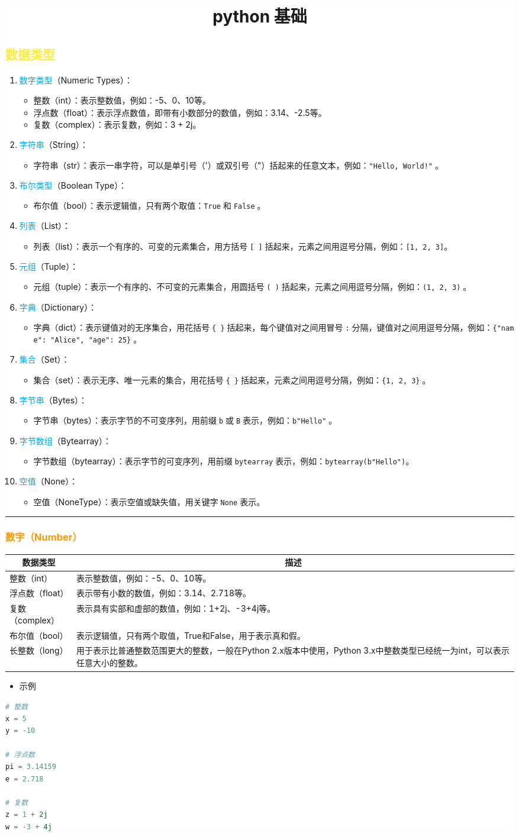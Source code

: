 # <center>python 基础</center>

## <font class="text-color-13" color="#ffeb3b">数据类型</font>

1. <font class="text-color-7" color="#03a9f4">数字类型</font>（Numeric Types）：
  
	  - 整数（int）：表示整数值，例如：-5、0、10等。
	  - 浮点数（float）：表示浮点数值，即带有小数部分的数值，例如：3.14、-2.5等。
	  - 复数（complex）：表示复数，例如：3 + 2j。
2. <font class="text-color-61" color="#03a9f4">字符串</font>（String）：
  
  	- 字符串（str）：表示一串字符，可以是单引号（'）或双引号（"）括起来的任意文本，例如：`"Hello, World!"` 。
3. <font class="text-color-61" color="#03a9f4">布尔类型</font>（Boolean Type）：
  
  	- 布尔值（bool）：表示逻辑值，只有两个取值：`True` 和 `False` 。
4. <font class="text-color-61" color="#03a9f4">列表</font>（List）：
  
  	- 列表（list）：表示一个有序的、可变的元素集合，用方括号 `[ ]` 括起来，元素之间用逗号分隔，例如：`[1, 2, 3]`。
5. <font class="text-color-61" color="#03a9f4">元组</font>（Tuple）：
  
  	- 元组（tuple）：表示一个有序的、不可变的元素集合，用圆括号 `( )` 括起来，元素之间用逗号分隔，例如：`(1, 2, 3)` 。
6. <font class="text-color-61" color="#03a9f4">字典</font>（Dictionary）：
  
  	- 字典（dict）：表示键值对的无序集合，用花括号 `{ }` 括起来，每个键值对之间用冒号 `:` 分隔，键值对之间用逗号分隔，例如：`{"name": "Alice", "age": 25}` 。
7. <font class="text-color-61" color="#03a9f4">集合</font>（Set）：
  
  	- 集合（set）：表示无序、唯一元素的集合，用花括号 `{ }` 括起来，元素之间用逗号分隔，例如：`{1, 2, 3}` 。
8. <font class="text-color-61" color="#03a9f4">字节串</font>（Bytes）：
  
  	- 字节串（bytes）：表示字节的不可变序列，用前缀 `b` 或 `B` 表示，例如：`b"Hello"` 。
9. <font class="text-color-61" color="#03a9f4">字节数组</font>（Bytearray）：
  
  	- 字节数组（bytearray）：表示字节的可变序列，用前缀 `bytearray` 表示，例如：`bytearray(b"Hello")`。
10. <font class="text-color-61" color="#03a9f4">空值</font>（None）：
  
  	- 空值（NoneType）：表示空值或缺失值，用关键字 `None` 表示。
---
### <font class="text-color-15" color="#ff9800">数字（Number）</font>

| 数据类型   | 描述                                                                                                   |
|------------|--------------------------------------------------------------------------------------------------------|
| 整数（int） | 表示整数值，例如：-5、0、10等。                                                                           |
| 浮点数（float） | 表示带有小数的数值，例如：3.14、2.718等。                                                                 |
| 复数（complex） | 表示具有实部和虚部的数值，例如：1+2j、-3+4j等。                                                            |
| 布尔值（bool）   | 表示逻辑值，只有两个取值，True和False，用于表示真和假。                                                   |
| 长整数（long）   | 用于表示比普通整数范围更大的整数，一般在Python 2.x版本中使用，Python 3.x中整数类型已经统一为int，可以表示任意大小的整数。 |

- 示例
```python
# 整数
x = 5
y = -10

# 浮点数
pi = 3.14159
e = 2.718

# 复数
z = 1 + 2j
w = -3 + 4j

```